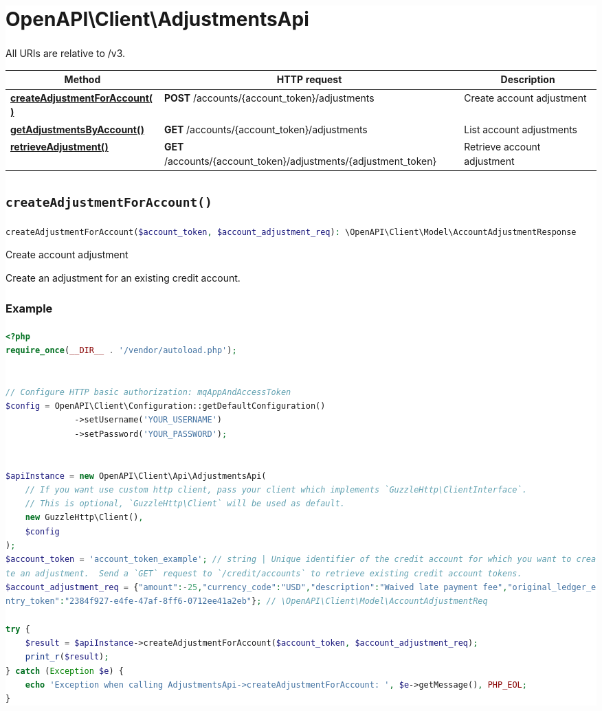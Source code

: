 # OpenAPI\Client\AdjustmentsApi

All URIs are relative to /v3.

Method | HTTP request | Description
------------- | ------------- | -------------
[**createAdjustmentForAccount()**](AdjustmentsApi.md#createAdjustmentForAccount) | **POST** /accounts/{account_token}/adjustments | Create account adjustment
[**getAdjustmentsByAccount()**](AdjustmentsApi.md#getAdjustmentsByAccount) | **GET** /accounts/{account_token}/adjustments | List account adjustments
[**retrieveAdjustment()**](AdjustmentsApi.md#retrieveAdjustment) | **GET** /accounts/{account_token}/adjustments/{adjustment_token} | Retrieve account adjustment


## `createAdjustmentForAccount()`

```php
createAdjustmentForAccount($account_token, $account_adjustment_req): \OpenAPI\Client\Model\AccountAdjustmentResponse
```

Create account adjustment

Create an adjustment for an existing credit account.

### Example

```php
<?php
require_once(__DIR__ . '/vendor/autoload.php');


// Configure HTTP basic authorization: mqAppAndAccessToken
$config = OpenAPI\Client\Configuration::getDefaultConfiguration()
              ->setUsername('YOUR_USERNAME')
              ->setPassword('YOUR_PASSWORD');


$apiInstance = new OpenAPI\Client\Api\AdjustmentsApi(
    // If you want use custom http client, pass your client which implements `GuzzleHttp\ClientInterface`.
    // This is optional, `GuzzleHttp\Client` will be used as default.
    new GuzzleHttp\Client(),
    $config
);
$account_token = 'account_token_example'; // string | Unique identifier of the credit account for which you want to create an adjustment.  Send a `GET` request to `/credit/accounts` to retrieve existing credit account tokens.
$account_adjustment_req = {"amount":-25,"currency_code":"USD","description":"Waived late payment fee","original_ledger_entry_token":"2384f927-e4fe-47af-8ff6-0712ee41a2eb"}; // \OpenAPI\Client\Model\AccountAdjustmentReq

try {
    $result = $apiInstance->createAdjustmentForAccount($account_token, $account_adjustment_req);
    print_r($result);
} catch (Exception $e) {
    echo 'Exception when calling AdjustmentsApi->createAdjustmentForAccount: ', $e->getMessage(), PHP_EOL;
}
```
